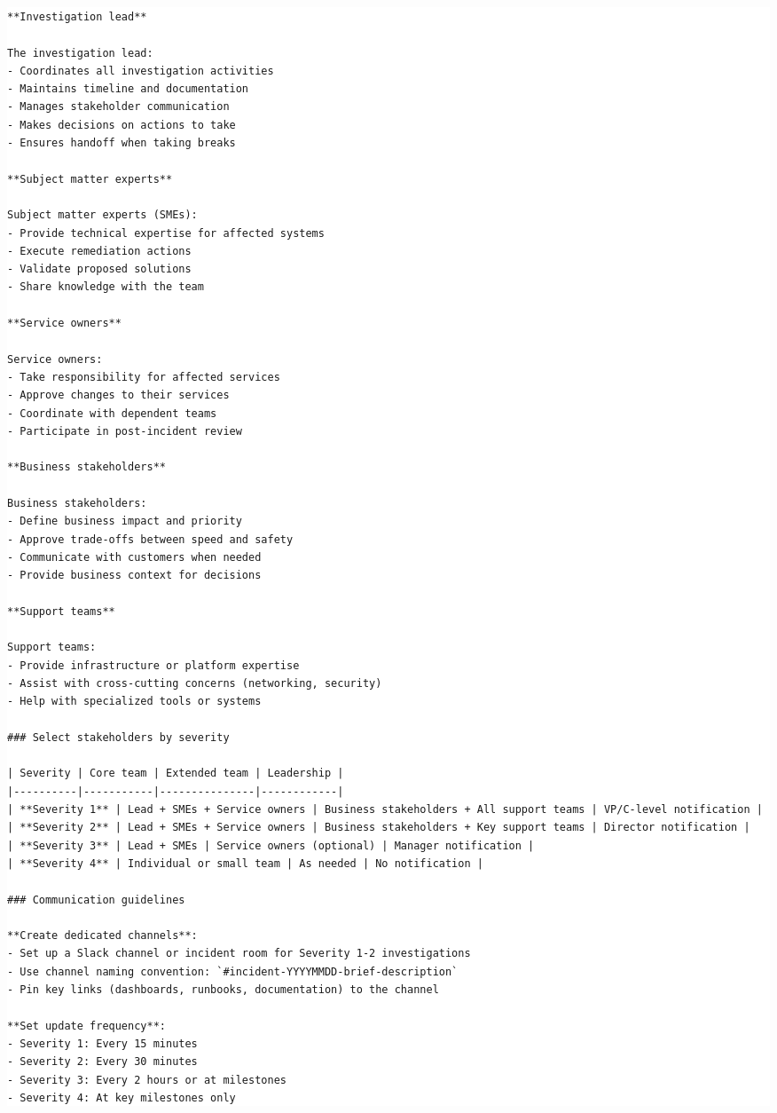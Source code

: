 ```
**Investigation lead**

The investigation lead:
- Coordinates all investigation activities
- Maintains timeline and documentation
- Manages stakeholder communication
- Makes decisions on actions to take
- Ensures handoff when taking breaks

**Subject matter experts**

Subject matter experts (SMEs):
- Provide technical expertise for affected systems
- Execute remediation actions
- Validate proposed solutions
- Share knowledge with the team

**Service owners**

Service owners:
- Take responsibility for affected services
- Approve changes to their services
- Coordinate with dependent teams
- Participate in post-incident review

**Business stakeholders**

Business stakeholders:
- Define business impact and priority
- Approve trade-offs between speed and safety
- Communicate with customers when needed
- Provide business context for decisions

**Support teams**

Support teams:
- Provide infrastructure or platform expertise
- Assist with cross-cutting concerns (networking, security)
- Help with specialized tools or systems

### Select stakeholders by severity

| Severity | Core team | Extended team | Leadership |
|----------|-----------|---------------|------------|
| **Severity 1** | Lead + SMEs + Service owners | Business stakeholders + All support teams | VP/C-level notification |
| **Severity 2** | Lead + SMEs + Service owners | Business stakeholders + Key support teams | Director notification |
| **Severity 3** | Lead + SMEs | Service owners (optional) | Manager notification |
| **Severity 4** | Individual or small team | As needed | No notification |

### Communication guidelines

**Create dedicated channels**:
- Set up a Slack channel or incident room for Severity 1-2 investigations
- Use channel naming convention: `#incident-YYYYMMDD-brief-description`
- Pin key links (dashboards, runbooks, documentation) to the channel

**Set update frequency**:
- Severity 1: Every 15 minutes
- Severity 2: Every 30 minutes
- Severity 3: Every 2 hours or at milestones
- Severity 4: At key milestones only
```